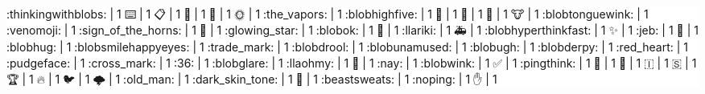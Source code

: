 :thinkingwithblobs: | 1
:keyboard: | 1
:clipboard: | 1
:chocolate_bar: | 1
:honeybee: | 1
:sun_with_face: | 1
:the_vapors: | 1
:blobhighfive: | 1
:sunflower: | 1
:footprints: | 1
:crown: | 1
:cow: | 1
:blobtonguewink: | 1
:venomoji: | 1
:sign_of_the_horns: | 1
:rainbow: | 1
:glowing_star: | 1
:blobok: | 1
:rat: | 1
:llariki: | 1
:ambulance: | 1
:blobhyperthinkfast: | 1
:sparkles: | 1
:jeb: | 1
:middle_finger: | 1
:blobhug: | 1
:blobsmilehappyeyes: | 1
:trade_mark: | 1
:blobdrool: | 1
:blobunamused: | 1
:blobugh: | 1
:blobderpy: | 1
:red_heart: | 1
:pudgeface: | 1
:cross_mark: | 1
:36: | 1
:blobglare: | 1
:llaohmy: | 1
:peach: | 1
:nay: | 1
:blobwink: | 1
✅ | 1
:pingthink: | 1
🌳 | 1
🍞 | 1
🇮 | 1
🇸 | 1
:trophy: | 1
:fire: | 1
:bird: | 1
:cloud_with_lightning: | 1
:old_man: | 1
:dark_skin_tone: | 1
:nauseated_face: | 1
:beastsweats: | 1
:noping: | 1
:raised_hand: | 1

